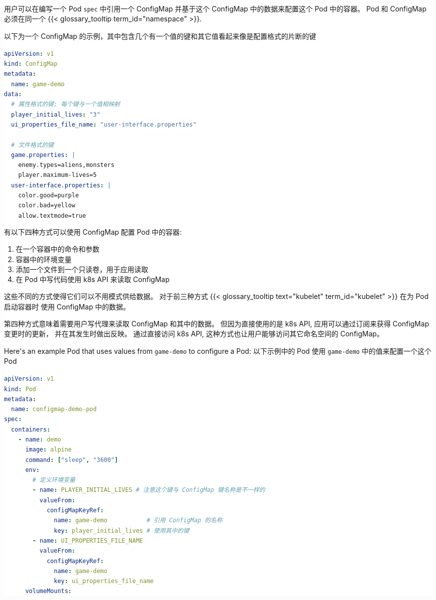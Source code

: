 用户可以在编写一个 Pod `spec` 中引用一个 ConfigMap 并基于这个 ConfigMap 中的数据来配置这个
Pod 中的容器。 Pod 和 ConfigMap 必须在同一个
{{< glossary_tooltip term_id="namespace" >}}.

以下为一个 ConfigMap 的示例，其中包含几个有一个值的键和其它值看起来像是配置格式的片断的键

```yaml
apiVersion: v1
kind: ConfigMap
metadata:
  name: game-demo
data:
  # 属性格式的键; 每个键与一个值相映射
  player_initial_lives: "3"
  ui_properties_file_name: "user-interface.properties"

  # 文件格式的键
  game.properties: |
    enemy.types=aliens,monsters
    player.maximum-lives=5
  user-interface.properties: |
    color.good=purple
    color.bad=yellow
    allow.textmode=true
```

有以下四种方式可以使用 ConfigMap 配置 Pod 中的容器:

1. 在一个容器中的命令和参数
2. 容器中的环境变量
3. 添加一个文件到一个只读卷，用于应用读取
4. 在 Pod 中写代码使用 k8s API 来读取 ConfigMap

这些不同的方式使得它们可以不用模式供给数据。
对于前三种方式
{{< glossary_tooltip text="kubelet" term_id="kubelet" >}} 在为 Pod 启动容器时
使用 ConfigMap 中的数据。

第四种方式意味着需要用户写代理来读取 ConfigMap 和其中的数据。 但因为直接使用的是 k8s API,
应用可以通过订阅来获得 ConfigMap 变更时的更新， 并在其发生时做出反映。 通过直接访问 k8s API,
这种方式也让用户能够访问其它命名空间的 ConfigMap。

Here's an example Pod that uses values from `game-demo` to configure a Pod:
以下示例中的 Pod 使用 `game-demo`  中的值来配置一个这个 Pod

```yaml
apiVersion: v1
kind: Pod
metadata:
  name: configmap-demo-pod
spec:
  containers:
    - name: demo
      image: alpine
      command: ["sleep", "3600"]
      env:
        # 定义环境变量
        - name: PLAYER_INITIAL_LIVES # 注意这个键与 ConfigMap 键名称是不一样的
          valueFrom:
            configMapKeyRef:
              name: game-demo           # 引用 ConfigMap 的名称
              key: player_initial_lives # 使用其中的键
        - name: UI_PROPERTIES_FILE_NAME
          valueFrom:
            configMapKeyRef:
              name: game-demo
              key: ui_properties_file_name
      volumeMounts:
```